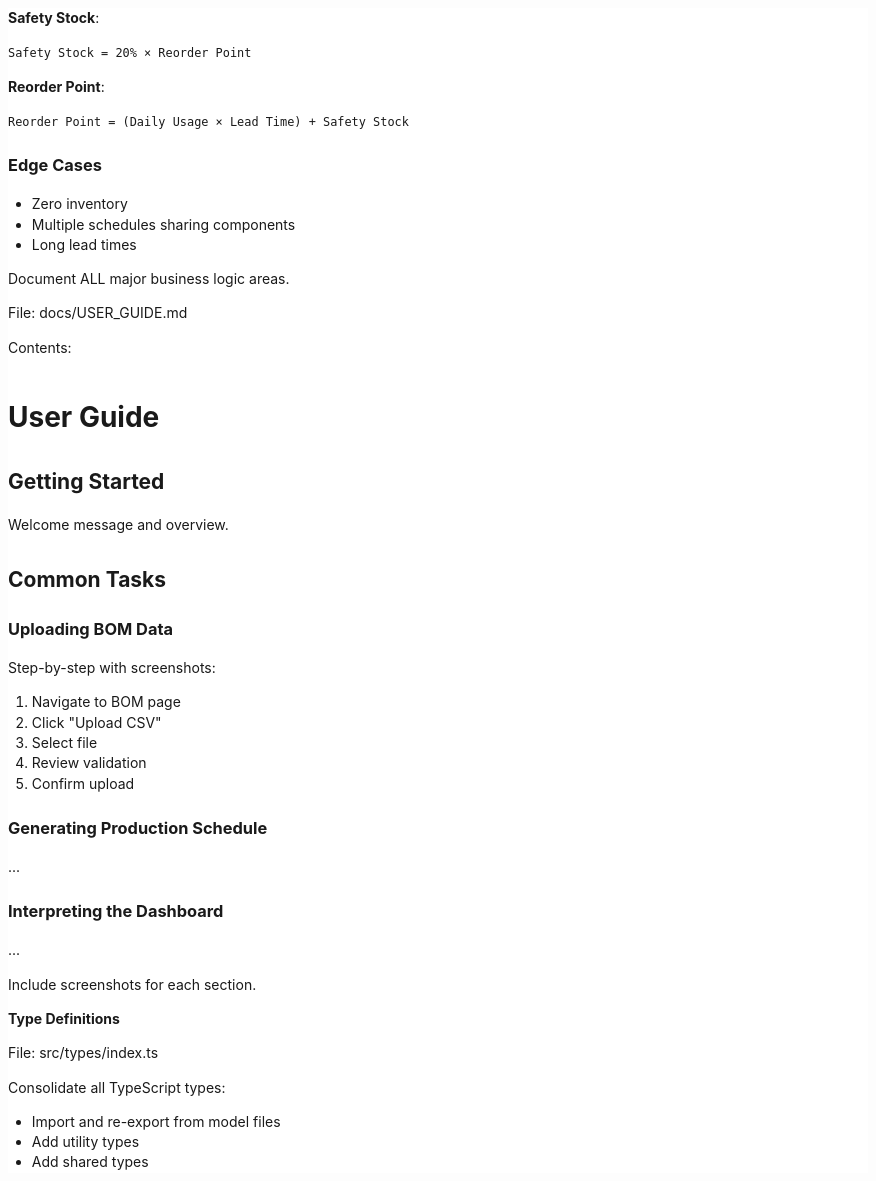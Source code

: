 **Safety Stock**:
```
Safety Stock = 20% × Reorder Point
```

**Reorder Point**:
```
Reorder Point = (Daily Usage × Lead Time) + Safety Stock
```

### Edge Cases
- Zero inventory
- Multiple schedules sharing components
- Long lead times

Document ALL major business logic areas.

File: docs/USER_GUIDE.md

Contents:
# User Guide

## Getting Started
Welcome message and overview.

## Common Tasks

### Uploading BOM Data
Step-by-step with screenshots:
1. Navigate to BOM page
2. Click "Upload CSV"
3. Select file
4. Review validation
5. Confirm upload

### Generating Production Schedule
...

### Interpreting the Dashboard
...

Include screenshots for each section.

**Type Definitions**

File: src/types/index.ts

Consolidate all TypeScript types:
- Import and re-export from model files
- Add utility types
- Add shared types

